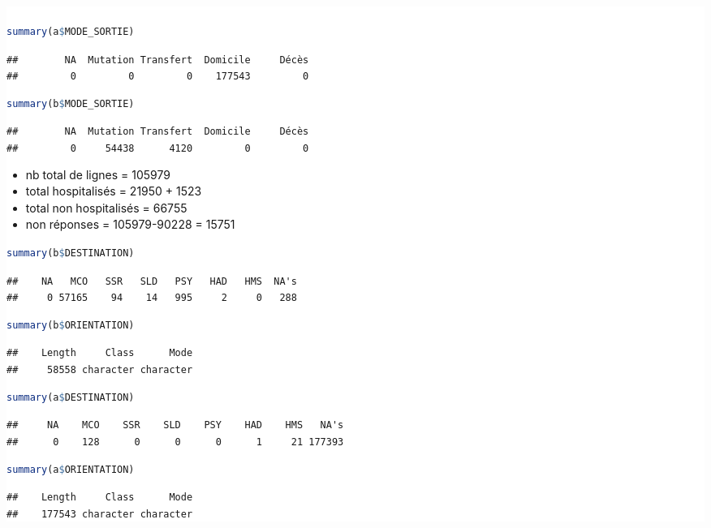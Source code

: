 
```r

summary(a$MODE_SORTIE)
```

```
##        NA  Mutation Transfert  Domicile     Décès 
##         0         0         0    177543         0
```

```r
summary(b$MODE_SORTIE)
```

```
##        NA  Mutation Transfert  Domicile     Décès 
##         0     54438      4120         0         0
```

- nb total de lignes = 105979
- total hospitalisés = 21950 +  1523
- total non hospitalisés = 66755 
- non réponses = 105979-90228 = 15751

```r
summary(b$DESTINATION)
```

```
##    NA   MCO   SSR   SLD   PSY   HAD   HMS  NA's 
##     0 57165    94    14   995     2     0   288
```

```r
summary(b$ORIENTATION)
```

```
##    Length     Class      Mode 
##     58558 character character
```

```r
summary(a$DESTINATION)
```

```
##     NA    MCO    SSR    SLD    PSY    HAD    HMS   NA's 
##      0    128      0      0      0      1     21 177393
```

```r
summary(a$ORIENTATION)
```

```
##    Length     Class      Mode 
##    177543 character character
```


